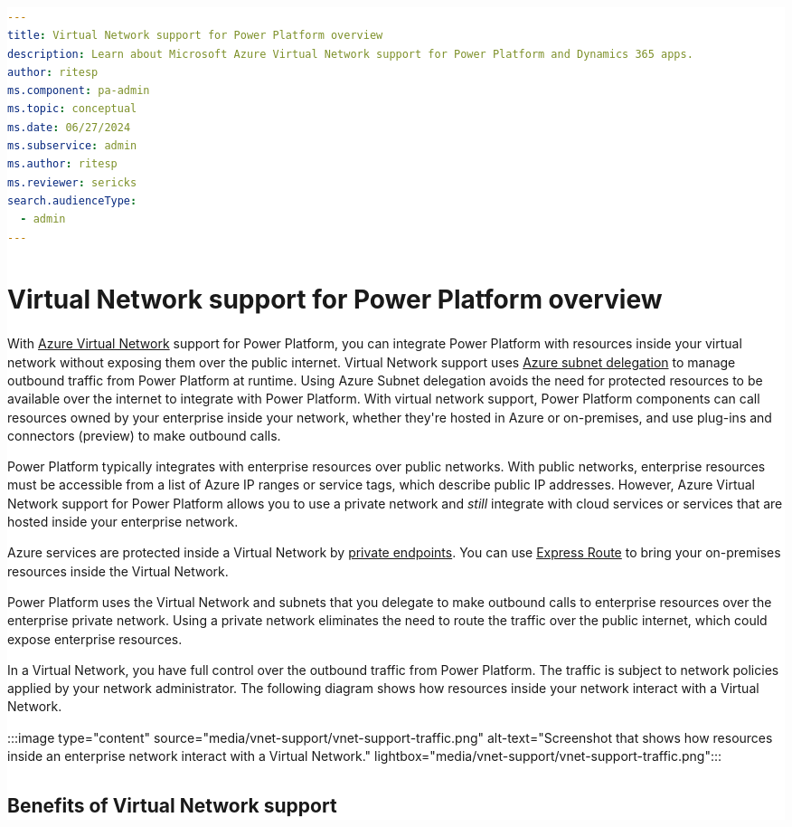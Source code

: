 ```yaml
---
title: Virtual Network support for Power Platform overview
description: Learn about Microsoft Azure Virtual Network support for Power Platform and Dynamics 365 apps.
author: ritesp
ms.component: pa-admin
ms.topic: conceptual
ms.date: 06/27/2024
ms.subservice: admin
ms.author: ritesp
ms.reviewer: sericks
search.audienceType: 
  - admin
---
```


# Virtual Network support for Power Platform overview

With [Azure Virtual Network](/azure/virtual-network/virtual-networks-overview) support for Power Platform, you can integrate Power Platform with resources inside your virtual network without exposing them over the public internet. Virtual Network support uses [Azure subnet delegation](/azure/virtual-network/subnet-delegation-overview) to manage outbound traffic from Power Platform at runtime. Using Azure Subnet delegation avoids the need for protected resources to be available over the internet to integrate with Power Platform. With virtual network support, Power Platform components can call resources owned by your enterprise inside your network, whether they're hosted in Azure or on-premises, and use plug-ins and connectors (preview) to make outbound calls.

Power Platform typically integrates with enterprise resources over public networks. With public networks, enterprise resources must be accessible from a list of Azure IP ranges or service tags, which describe public IP addresses. However, Azure Virtual Network support for Power Platform allows you to use a private network and _still_ integrate with cloud services or services that are hosted inside your enterprise network.

Azure services are protected inside a Virtual Network by [private endpoints](/azure/private-link/private-endpoint-overview). You can use [Express Route](/azure/expressroute/) to bring your on-premises resources inside the Virtual Network.

Power Platform uses the Virtual Network and subnets that you delegate to make outbound calls to enterprise resources over the enterprise private network. Using a private network eliminates the need to route the traffic over the public internet, which could expose enterprise resources.

In a Virtual Network, you have full control over the outbound traffic from Power Platform. The traffic is subject to network policies applied by your network administrator. The following diagram shows how resources inside your network interact with a Virtual Network.

:::image type="content" source="media/vnet-support/vnet-support-traffic.png" alt-text="Screenshot that shows how resources inside an enterprise network interact with a Virtual Network." lightbox="media/vnet-support/vnet-support-traffic.png":::

## Benefits of Virtual Network support
